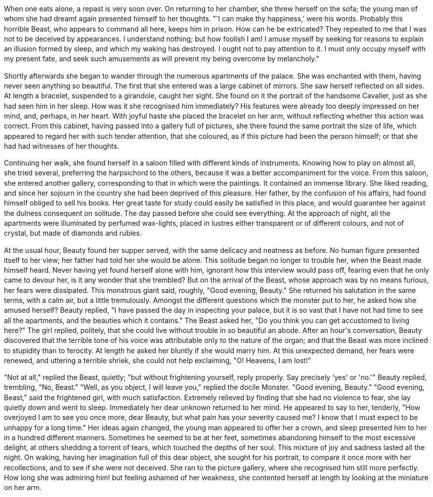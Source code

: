 When one eats alone, a repast is very soon over. On returning to her chamber, she threw herself on the sofa; the young man of whom she had dreamt again presented himself to her thoughts. "'I can make thy happiness,' were his words. Probably this horrible Beast, who appears to command all here, keeps him in prison. How can he be extricated? They repeated to me that I was not to be deceived by appearances. I understand nothing; but how foolish I am! I amuse myself by seeking for reasons to explain an illusion formed by sleep, and which my waking has destroyed. I ought not to pay attention to it. I must only occupy myself with my present fate, and seek such amusements as will prevent my being overcome by melancholy."

Shortly afterwards she began to wander through the numerous apartments of the palace. She was enchanted with them, having never seen anything so beautiful. The first that she entered was a large cabinet of mirrors. She saw herself reflected on all sides. At length a bracelet, suspended to a girandole, caught her sight. She found on it the portrait of the handsome Cavalier, just as she had seen him in her sleep. How was it she recognised him immediately? His features were already too deeply impressed on her mind, and, perhaps, in her heart. With joyful haste she placed the bracelet on her arm, without reflecting whether this action was correct. From this cabinet, having passed into a gallery full of pictures, she there found the same portrait the size of life, which appeared to regard her with such tender attention, that she coloured, as if this picture had been the person himself; or that she had had witnesses of her thoughts.

Continuing her walk, she found herself in a saloon filled with different kinds of instruments. Knowing how to play on almost all, she tried several, preferring the harpsichord to the others, because it was a better accompaniment for the voice. From this saloon, she entered another gallery, corresponding to that in which were the paintings. It contained an immense library. She liked reading, and since her sojourn in the country she had been deprived of this pleasure. Her father, by the confusion of his affairs, had found himself obliged to sell his books. Her great taste for study could easily be satisfied in this place, and would guarantee her against the dulness consequent on solitude. The day passed before she could see everything. At the approach of night, all the apartments were illuminated by perfumed wax-lights, placed in lustres either transparent or of different colours, and not of crystal, but made of diamonds and rubies.

At the usual hour, Beauty found her supper served, with the same delicacy and neatness as before. No human figure presented itself to her view; her father had told her she would be alone. This solitude began no longer to trouble her, when the Beast made himself heard. Never having yet found herself alone with him, ignorant how this interview would pass off, fearing even that he only came to devour her, is it any wonder that she trembled? But on the arrival of the Beast, whose approach was by no means furious, her fears were dissipated. This monstrous giant said, roughly, "Good evening, Beauty." She returned his salutation in the same terms, with a calm air, but a little tremulously. Amongst the different questions which the monster put to her, he asked how she amused herself? Beauty replied, "I have passed the day in inspecting your palace, but it is so vast that I have not had time to see all the apartments, and the beauties which it contains." The Beast asked her, "Do you think you can get accustomed to living here?" The girl replied, politely, that she could live without trouble in so beautiful an abode. After an hour's conversation, Beauty discovered that the terrible tone of his voice was attributable only to the nature of the organ; and that the Beast was more inclined to stupidity than to ferocity. At length he asked her bluntly if she would marry him. At this unexpected demand, her fears were renewed, and uttering a terrible shriek, she could not help exclaiming, "O! Heavens, I am lost!"

"Not at all," replied the Beast, quietly; "but without frightening yourself, reply properly. Say precisely 'yes' or 'no.'" Beauty replied, trembling, "No, Beast." "Well, as you object, I will leave you," replied the docile Monster. "Good evening, Beauty." "Good evening, Beast," said the frightened girl, with much satisfaction. Extremely relieved by finding that she had no violence to fear, she lay quietly down and went to sleep. Immediately her dear unknown returned to her mind. He appeared to say to her, tenderly, "How overjoyed I am to see you once more, dear Beauty, but what pain has your severity caused me? I know that I must expect to be unhappy for a long time." Her ideas again changed, the young man appeared to offer her a crown, and sleep presented him to her in a hundred different manners. Sometimes he seemed to be at her feet, sometimes abandoning himself to the most excessive delight, at others shedding a torrent of tears, which touched the depths of her soul. This mixture of joy and sadness lasted all the night. On waking, having her imagination full of this dear object, she sought for his portrait, to compare it once more with her recollections, and to see if she were not deceived. She ran to the picture gallery, where she recognised him still more perfectly. How long she was admiring him! but feeling ashamed of her weakness, she contented herself at length by looking at the miniature on her arm.

